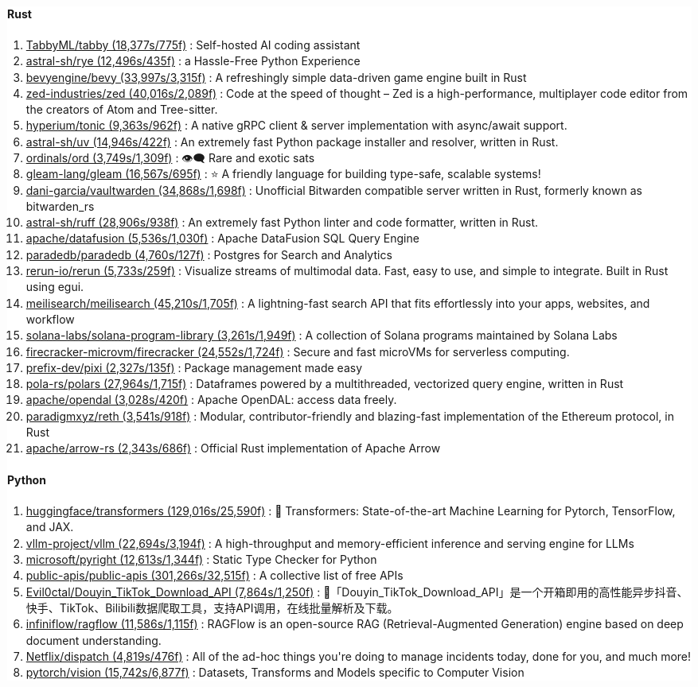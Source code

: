 #### Rust
1. [TabbyML/tabby (18,377s/775f)](https://github.com/TabbyML/tabby) : Self-hosted AI coding assistant
2. [astral-sh/rye (12,496s/435f)](https://github.com/astral-sh/rye) : a Hassle-Free Python Experience
3. [bevyengine/bevy (33,997s/3,315f)](https://github.com/bevyengine/bevy) : A refreshingly simple data-driven game engine built in Rust
4. [zed-industries/zed (40,016s/2,089f)](https://github.com/zed-industries/zed) : Code at the speed of thought – Zed is a high-performance, multiplayer code editor from the creators of Atom and Tree-sitter.
5. [hyperium/tonic (9,363s/962f)](https://github.com/hyperium/tonic) : A native gRPC client & server implementation with async/await support.
6. [astral-sh/uv (14,946s/422f)](https://github.com/astral-sh/uv) : An extremely fast Python package installer and resolver, written in Rust.
7. [ordinals/ord (3,749s/1,309f)](https://github.com/ordinals/ord) : 👁‍🗨 Rare and exotic sats
8. [gleam-lang/gleam (16,567s/695f)](https://github.com/gleam-lang/gleam) : ⭐️ A friendly language for building type-safe, scalable systems!
9. [dani-garcia/vaultwarden (34,868s/1,698f)](https://github.com/dani-garcia/vaultwarden) : Unofficial Bitwarden compatible server written in Rust, formerly known as bitwarden_rs
10. [astral-sh/ruff (28,906s/938f)](https://github.com/astral-sh/ruff) : An extremely fast Python linter and code formatter, written in Rust.
11. [apache/datafusion (5,536s/1,030f)](https://github.com/apache/datafusion) : Apache DataFusion SQL Query Engine
12. [paradedb/paradedb (4,760s/127f)](https://github.com/paradedb/paradedb) : Postgres for Search and Analytics
13. [rerun-io/rerun (5,733s/259f)](https://github.com/rerun-io/rerun) : Visualize streams of multimodal data. Fast, easy to use, and simple to integrate. Built in Rust using egui.
14. [meilisearch/meilisearch (45,210s/1,705f)](https://github.com/meilisearch/meilisearch) : A lightning-fast search API that fits effortlessly into your apps, websites, and workflow
15. [solana-labs/solana-program-library (3,261s/1,949f)](https://github.com/solana-labs/solana-program-library) : A collection of Solana programs maintained by Solana Labs
16. [firecracker-microvm/firecracker (24,552s/1,724f)](https://github.com/firecracker-microvm/firecracker) : Secure and fast microVMs for serverless computing.
17. [prefix-dev/pixi (2,327s/135f)](https://github.com/prefix-dev/pixi) : Package management made easy
18. [pola-rs/polars (27,964s/1,715f)](https://github.com/pola-rs/polars) : Dataframes powered by a multithreaded, vectorized query engine, written in Rust
19. [apache/opendal (3,028s/420f)](https://github.com/apache/opendal) : Apache OpenDAL: access data freely.
20. [paradigmxyz/reth (3,541s/918f)](https://github.com/paradigmxyz/reth) : Modular, contributor-friendly and blazing-fast implementation of the Ethereum protocol, in Rust
21. [apache/arrow-rs (2,343s/686f)](https://github.com/apache/arrow-rs) : Official Rust implementation of Apache Arrow

#### Python
1. [huggingface/transformers (129,016s/25,590f)](https://github.com/huggingface/transformers) : 🤗 Transformers: State-of-the-art Machine Learning for Pytorch, TensorFlow, and JAX.
2. [vllm-project/vllm (22,694s/3,194f)](https://github.com/vllm-project/vllm) : A high-throughput and memory-efficient inference and serving engine for LLMs
3. [microsoft/pyright (12,613s/1,344f)](https://github.com/microsoft/pyright) : Static Type Checker for Python
4. [public-apis/public-apis (301,266s/32,515f)](https://github.com/public-apis/public-apis) : A collective list of free APIs
5. [Evil0ctal/Douyin_TikTok_Download_API (7,864s/1,250f)](https://github.com/Evil0ctal/Douyin_TikTok_Download_API) : 🚀「Douyin_TikTok_Download_API」是一个开箱即用的高性能异步抖音、快手、TikTok、Bilibili数据爬取工具，支持API调用，在线批量解析及下载。
6. [infiniflow/ragflow (11,586s/1,115f)](https://github.com/infiniflow/ragflow) : RAGFlow is an open-source RAG (Retrieval-Augmented Generation) engine based on deep document understanding.
7. [Netflix/dispatch (4,819s/476f)](https://github.com/Netflix/dispatch) : All of the ad-hoc things you're doing to manage incidents today, done for you, and much more!
8. [pytorch/vision (15,742s/6,877f)](https://github.com/pytorch/vision) : Datasets, Transforms and Models specific to Computer Vision